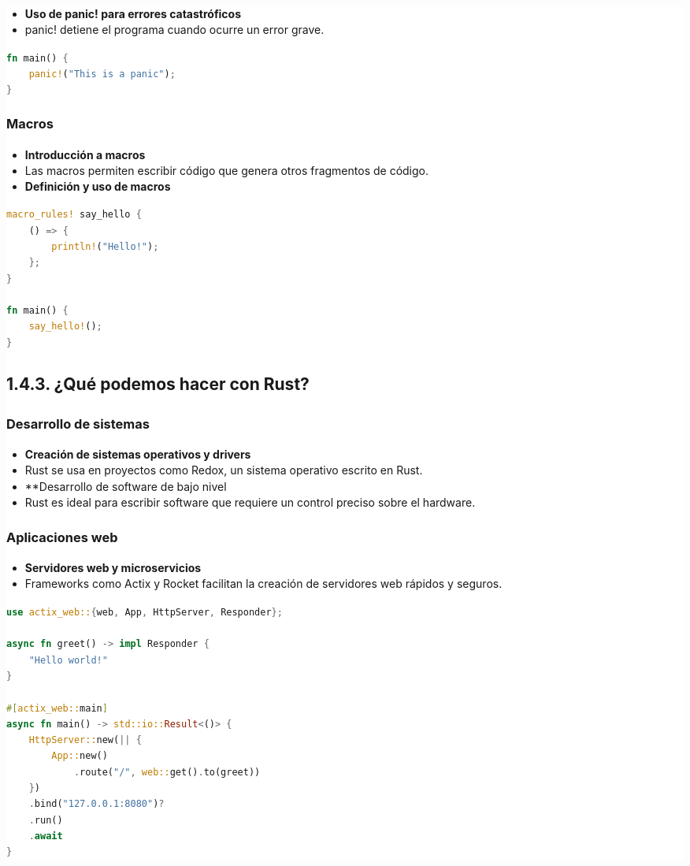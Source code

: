 - **Uso de panic! para errores catastróficos**
 - panic! detiene el programa cuando ocurre un error grave.

```rust
fn main() {
    panic!("This is a panic");
}
```

### Macros
- **Introducción a macros**
 - Las macros permiten escribir código que genera otros fragmentos de código.
- **Definición y uso de macros**

```rust
macro_rules! say_hello {
    () => {
        println!("Hello!");
    };
}

fn main() {
    say_hello!();
}
```

## 1.4.3. ¿Qué podemos hacer con Rust?
### Desarrollo de sistemas
- **Creación de sistemas operativos y drivers**
 - Rust se usa en proyectos como Redox, un sistema operativo escrito en Rust.
- **Desarrollo de software de bajo nivel
 - Rust es ideal para escribir software que requiere un control preciso sobre el hardware.

### Aplicaciones web
 - **Servidores web y microservicios**
 - Frameworks como Actix y Rocket facilitan la creación de servidores web rápidos y seguros.

```rust
use actix_web::{web, App, HttpServer, Responder};

async fn greet() -> impl Responder {
    "Hello world!"
}

#[actix_web::main]
async fn main() -> std::io::Result<()> {
    HttpServer::new(|| {
        App::new()
            .route("/", web::get().to(greet))
    })
    .bind("127.0.0.1:8080")?
    .run()
    .await
}
```
